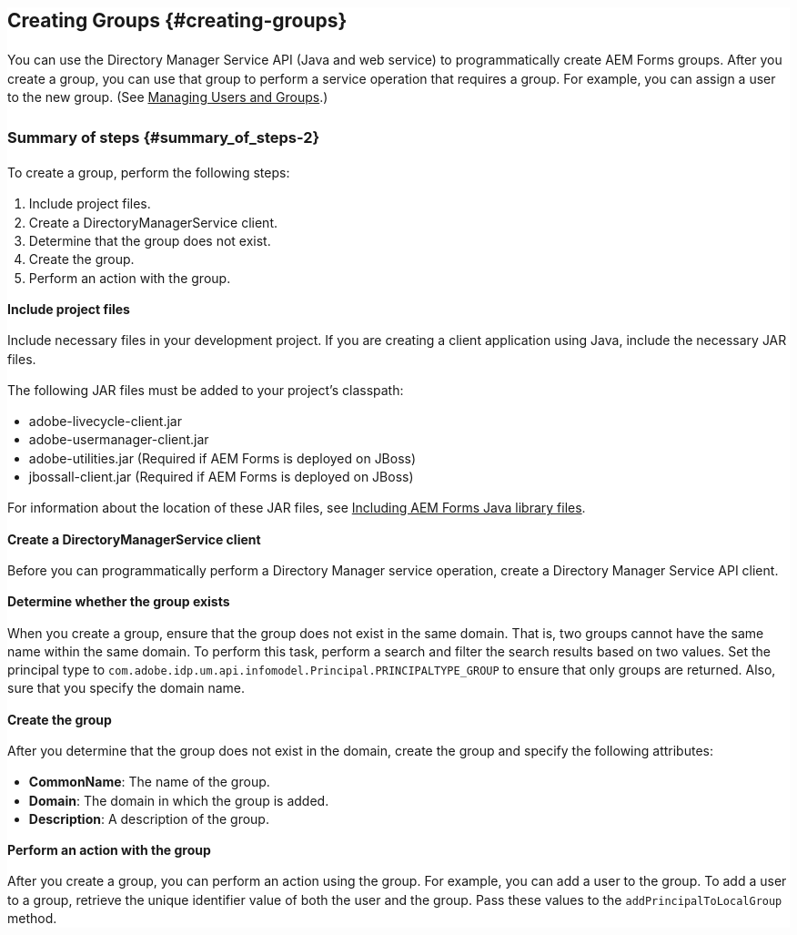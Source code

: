 ## Creating Groups {#creating-groups}

You can use the Directory Manager Service API (Java and web service) to programmatically create AEM Forms groups. After you create a group, you can use that group to perform a service operation that requires a group. For example, you can assign a user to the new group. (See [Managing Users and Groups](users#managing_users_and_groups).)

### Summary of steps {#summary_of_steps-2}

To create a group, perform the following steps:

1. Include project files.
1. Create a DirectoryManagerService client.
1. Determine that the group does not exist.
1. Create the group. 
1. Perform an action with the group.

**Include project files**

Include necessary files in your development project. If you are creating a client application using Java, include the necessary JAR files.

The following JAR files must be added to your project’s classpath:

* adobe-livecycle-client.jar
* adobe-usermanager-client.jar
* adobe-utilities.jar (Required if AEM Forms is deployed on JBoss)
* jbossall-client.jar (Required if AEM Forms is deployed on JBoss)

For information about the location of these JAR files, see [Including AEM Forms Java library files](/programming-with-aem-forms/invoking-aem-forms-using-java#including_aem_forms_java_library_files).

**Create a DirectoryManagerService client**

Before you can programmatically perform a Directory Manager service operation, create a Directory Manager Service API client.

**Determine whether the group exists**

When you create a group, ensure that the group does not exist in the same domain. That is, two groups cannot have the same name within the same domain. To perform this task, perform a search and filter the search results based on two values. Set the principal type to `com.adobe.idp.um.api.infomodel.Principal.PRINCIPALTYPE_GROUP` to ensure that only groups are returned. Also, sure that you specify the domain name.

**Create the group**

After you determine that the group does not exist in the domain, create the group and specify the following attributes:

* **CommonName**: The name of the group.
* **Domain**: The domain in which the group is added. 
* **Description**: A description of the group.

**Perform an action with the group**

After you create a group, you can perform an action using the group. For example, you can add a user to the group. To add a user to a group, retrieve the unique identifier value of both the user and the group. Pass these values to the `addPrincipalToLocalGroup` method.
